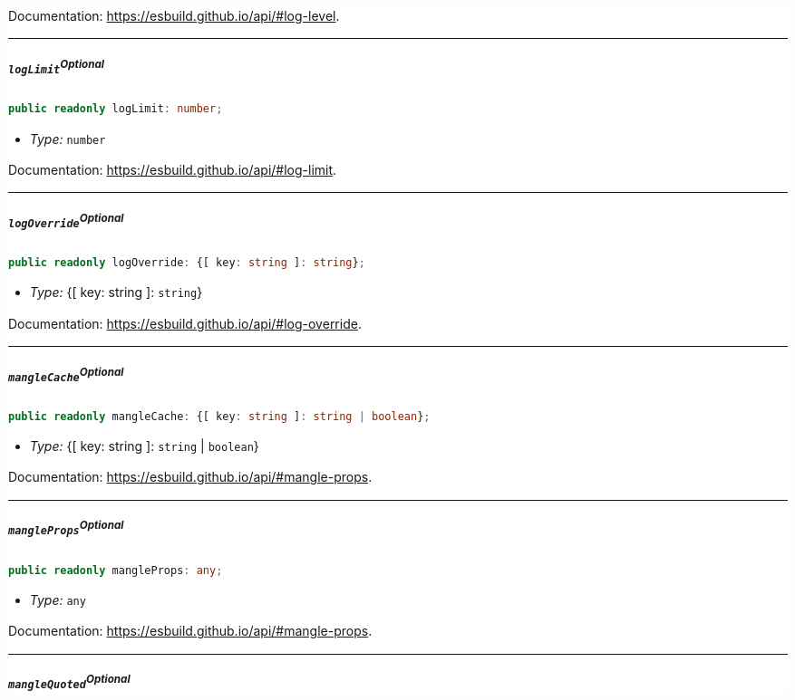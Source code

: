Documentation: https://esbuild.github.io/api/#log-level.

---

##### `logLimit`<sup>Optional</sup> <a name="@mrgrain/cdk-esbuild.ProviderTransformOptions.property.logLimit"></a>

```typescript
public readonly logLimit: number;
```

- *Type:* `number`

Documentation: https://esbuild.github.io/api/#log-limit.

---

##### `logOverride`<sup>Optional</sup> <a name="@mrgrain/cdk-esbuild.ProviderTransformOptions.property.logOverride"></a>

```typescript
public readonly logOverride: {[ key: string ]: string};
```

- *Type:* {[ key: string ]: `string`}

Documentation: https://esbuild.github.io/api/#log-override.

---

##### `mangleCache`<sup>Optional</sup> <a name="@mrgrain/cdk-esbuild.ProviderTransformOptions.property.mangleCache"></a>

```typescript
public readonly mangleCache: {[ key: string ]: string | boolean};
```

- *Type:* {[ key: string ]: `string` | `boolean`}

Documentation: https://esbuild.github.io/api/#mangle-props.

---

##### `mangleProps`<sup>Optional</sup> <a name="@mrgrain/cdk-esbuild.ProviderTransformOptions.property.mangleProps"></a>

```typescript
public readonly mangleProps: any;
```

- *Type:* `any`

Documentation: https://esbuild.github.io/api/#mangle-props.

---

##### `mangleQuoted`<sup>Optional</sup> <a name="@mrgrain/cdk-esbuild.ProviderTransformOptions.property.mangleQuoted"></a>
